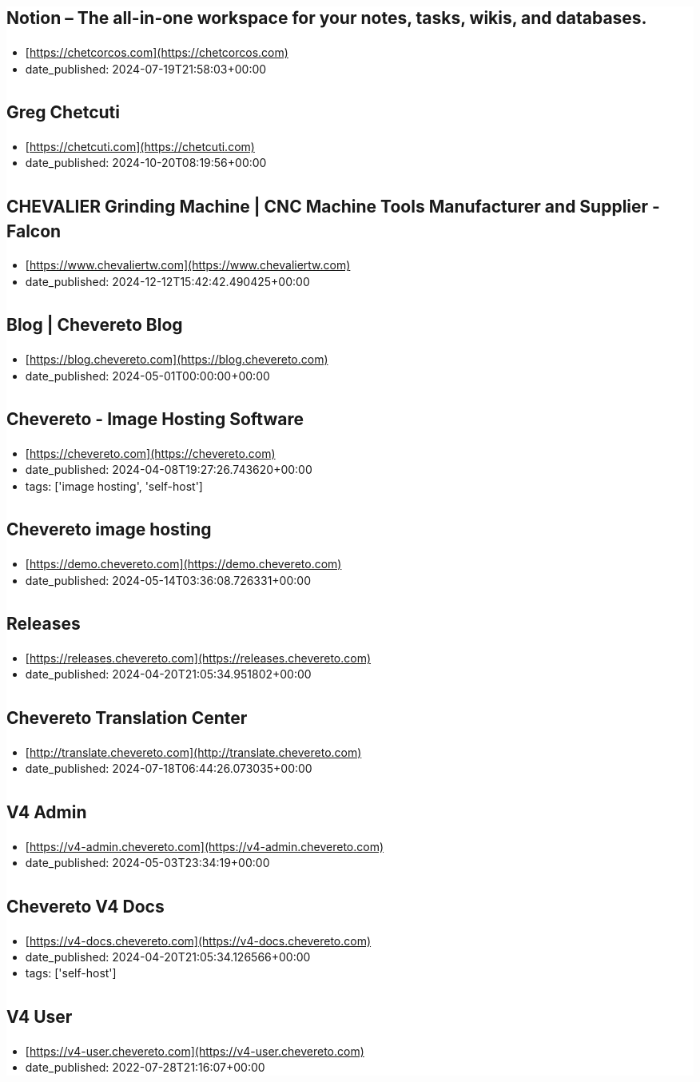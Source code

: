  ## Notion – The all-in-one workspace for your notes, tasks, wikis, and databases.
 - [https://chetcorcos.com](https://chetcorcos.com)
 - date_published: 2024-07-19T21:58:03+00:00

 ## Greg Chetcuti
 - [https://chetcuti.com](https://chetcuti.com)
 - date_published: 2024-10-20T08:19:56+00:00

 ## CHEVALIER Grinding Machine | CNC Machine Tools Manufacturer and Supplier - Falcon
 - [https://www.chevaliertw.com](https://www.chevaliertw.com)
 - date_published: 2024-12-12T15:42:42.490425+00:00

 ## Blog | Chevereto Blog
 - [https://blog.chevereto.com](https://blog.chevereto.com)
 - date_published: 2024-05-01T00:00:00+00:00

 ## Chevereto - Image Hosting Software
 - [https://chevereto.com](https://chevereto.com)
 - date_published: 2024-04-08T19:27:26.743620+00:00
 - tags: ['image hosting', 'self-host']

 ## Chevereto image hosting
 - [https://demo.chevereto.com](https://demo.chevereto.com)
 - date_published: 2024-05-14T03:36:08.726331+00:00

 ## Releases
 - [https://releases.chevereto.com](https://releases.chevereto.com)
 - date_published: 2024-04-20T21:05:34.951802+00:00

 ## Chevereto Translation Center
 - [http://translate.chevereto.com](http://translate.chevereto.com)
 - date_published: 2024-07-18T06:44:26.073035+00:00

 ## V4 Admin
 - [https://v4-admin.chevereto.com](https://v4-admin.chevereto.com)
 - date_published: 2024-05-03T23:34:19+00:00

 ## Chevereto V4 Docs
 - [https://v4-docs.chevereto.com](https://v4-docs.chevereto.com)
 - date_published: 2024-04-20T21:05:34.126566+00:00
 - tags: ['self-host']

 ## V4 User
 - [https://v4-user.chevereto.com](https://v4-user.chevereto.com)
 - date_published: 2022-07-28T21:16:07+00:00
